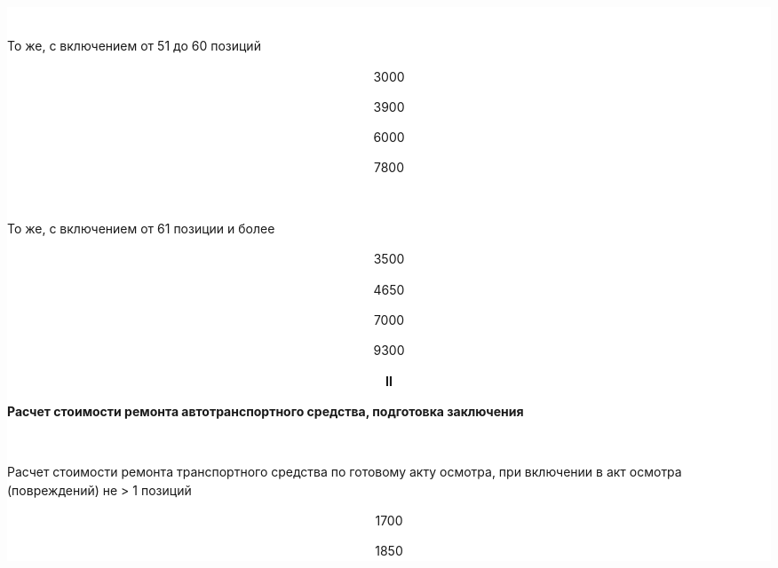 </tr>
<tr>
<td style="width: 5%;" valign="top">
<p align="center" class="western"> </p>
</td>
<td style="width: 36%;" valign="top">
<p class="western">То же, с включением от 51 до 60 позиций</p>
</td>
<td style="width: 17.1707%;" valign="bottom">
<p align="center" class="western">3000</p>
</td>
<td style="width: 14.8293%;" valign="bottom">
<p align="center" class="western">3900</p>
</td>
<td style="width: 21%;" valign="bottom">
<p align="center" class="western">6000</p>
</td>
<td colspan="2" style="width: 65%;" valign="bottom">
<p align="center" class="western">7800</p>
</td>
</tr>
<tr>
<td style="width: 5%;" valign="top">
<p align="center" class="western"> </p>
</td>
<td style="width: 36%;" valign="top">
<p class="western">То же, с включением от 61 позиции и более</p>
</td>
<td style="width: 17.1707%;" valign="bottom">
<p align="center" class="western">3500</p>
</td>
<td style="width: 14.8293%;" valign="bottom">
<p align="center" class="western">4650</p>
</td>
<td style="width: 21%;" valign="bottom">
<p align="center" class="western">7000</p>
</td>
<td colspan="2" style="width: 65%;" valign="bottom">
<p align="center" class="western">9300</p>
</td>
</tr>
<tr valign="top">
<td style="width: 5%;">
<p align="center" class="western" lang="en-US"><strong>II</strong></p>
</td>
<td colspan="6" style="width: 154%;">
<p class="western"><strong>Расчет стоимости ремонта автотранспортного средства, подготовка заключения</strong></p>
</td>
</tr>
<tr>
<td style="width: 5%;" valign="top">
<p align="center" class="western"> </p>
</td>
<td style="width: 36%;" valign="top">
<p class="western">Расчет стоимости ремонта транспортного средства по готовому акту осмотра, при включении в акт осмотра (повреждений) не &gt; 1 позиций</p>
</td>
<td style="width: 17.1707%;" valign="bottom">
<p align="center" class="western">1700</p>
</td>
<td style="width: 14.8293%;" valign="bottom">
<p align="center" class="western">1850</p>
</td>